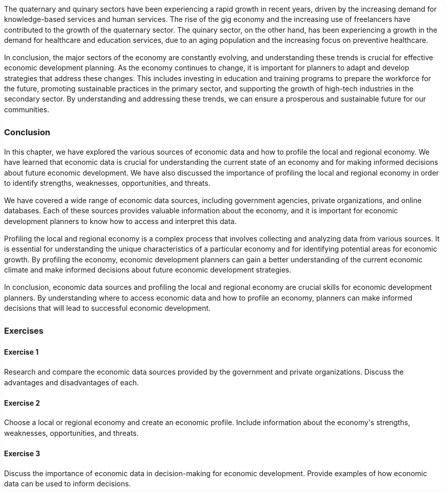 The quaternary and quinary sectors have been experiencing a rapid growth in recent years, driven by the increasing demand for knowledge-based services and human services. The rise of the gig economy and the increasing use of freelancers have contributed to the growth of the quaternary sector. The quinary sector, on the other hand, has been experiencing a growth in the demand for healthcare and education services, due to an aging population and the increasing focus on preventive healthcare.

In conclusion, the major sectors of the economy are constantly evolving, and understanding these trends is crucial for effective economic development planning. As the economy continues to change, it is important for planners to adapt and develop strategies that address these changes. This includes investing in education and training programs to prepare the workforce for the future, promoting sustainable practices in the primary sector, and supporting the growth of high-tech industries in the secondary sector. By understanding and addressing these trends, we can ensure a prosperous and sustainable future for our communities.





### Conclusion

In this chapter, we have explored the various sources of economic data and how to profile the local and regional economy. We have learned that economic data is crucial for understanding the current state of an economy and for making informed decisions about future economic development. We have also discussed the importance of profiling the local and regional economy in order to identify strengths, weaknesses, opportunities, and threats.

We have covered a wide range of economic data sources, including government agencies, private organizations, and online databases. Each of these sources provides valuable information about the economy, and it is important for economic development planners to know how to access and interpret this data.

Profiling the local and regional economy is a complex process that involves collecting and analyzing data from various sources. It is essential for understanding the unique characteristics of a particular economy and for identifying potential areas for economic growth. By profiling the economy, economic development planners can gain a better understanding of the current economic climate and make informed decisions about future economic development strategies.

In conclusion, economic data sources and profiling the local and regional economy are crucial skills for economic development planners. By understanding where to access economic data and how to profile an economy, planners can make informed decisions that will lead to successful economic development.

### Exercises

#### Exercise 1
Research and compare the economic data sources provided by the government and private organizations. Discuss the advantages and disadvantages of each.

#### Exercise 2
Choose a local or regional economy and create an economic profile. Include information about the economy's strengths, weaknesses, opportunities, and threats.

#### Exercise 3
Discuss the importance of economic data in decision-making for economic development. Provide examples of how economic data can be used to inform decisions.
